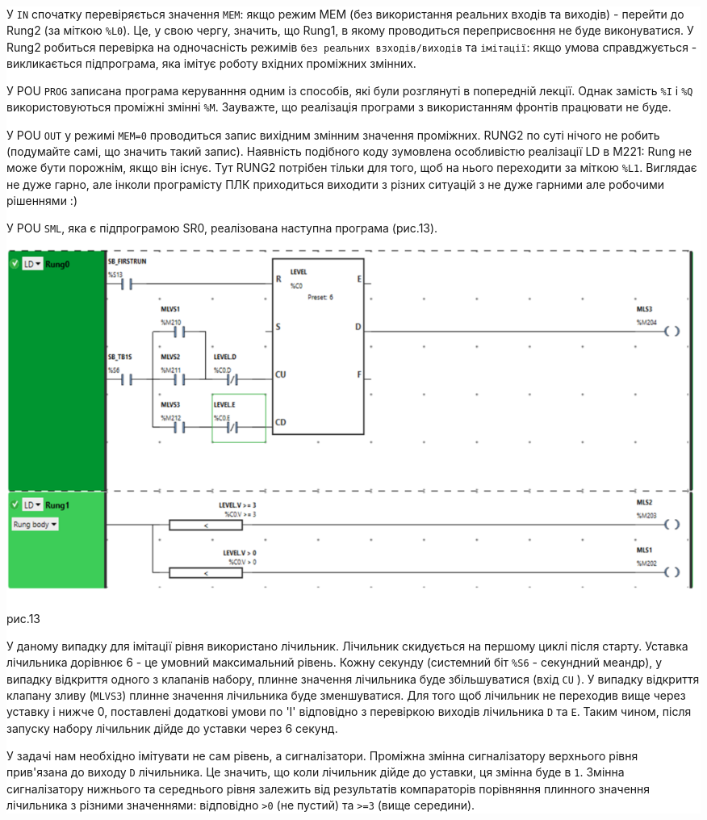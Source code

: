 У `IN` спочатку перевіряється значення `MEM`: якщо режим MEM (без використання реальних входів та виходів) - перейти до Rung2 (за міткою `%L0`). Це, у свою чергу, значить, що Rung1, в якому проводиться переприсвоєння не буде виконуватися. У Rung2 робиться перевірка на  одночасність режимів `без реальних взходів/виходів` та `імітації`: якщо умова справджується - викликається підпрограма, яка імітує роботу вхідних проміжних змінних.

У POU `PROG` записана програма керуванння одним із способів, які були розглянуті в попередній лекції. Однак замість `%I` і `%Q` використовуються проміжні змінні `%M`. Зауважте, що реалізація програми з використанням фронтів працювати не буде.

У POU `OUT` у режимі `MEM=0` проводиться запис вихідним змінним значення проміжних. RUNG2 по суті нічого не робить (подумайте самі, що значить такий запис). Наявність подібного коду зумовлена  особливістю реалізації LD в M221: Rung не може бути порожнім, якщо він існує. Тут RUNG2 потрібен тільки для того, щоб на нього переходити за міткою `%L1`. Виглядає не дуже гарно, але інколи програмісту ПЛК приходиться виходити з різних ситуацій з не дуже гарними але робочими рішеннями :) 

У POU `SML`, яка є підпрограмою SR0, реалізована наступна програма (рис.13). 

![](mediatest/7.png) 

 рис.13

У даному випадку для імітації рівня використано лічильник. Лічильник скидується на першому циклі після старту. Уставка лічильника дорівнює 6 - це умовний максимальний рівень. Кожну секунду (системний біт `%S6` - секундний меандр), у випадку відкриття одного з клапанів набору, плинне значення лічильника буде збільшуватися (вхід `CU` ). У випадку відкриття клапану зливу (`MLVS3`) плинне значення лічильника буде зменшуватися. Для того щоб лічильник не переходив вище через уставку і  нижче 0, поставлені додаткові умови по 'І' відповідно з перевіркою виходів лічильника `D` та `E`. Таким чином, після запуску набору лічильник дійде до уставки через 6 секунд. 

У задачі нам необхідно імітувати не сам рівень, а сигналізатори. Проміжна змінна сигналізатору верхнього рівня прив'язана до виходу `D` лічильника. Це значить, що коли лічильник дійде до уставки, ця змінна буде в `1`. Змінна сигналізатору нижнього та середнього рівня залежить від результатів компараторів порівняння плинного значення лічильника з різними значеннями: відповідно `>0` (не пустий) та `>=3` (вище середини).     
